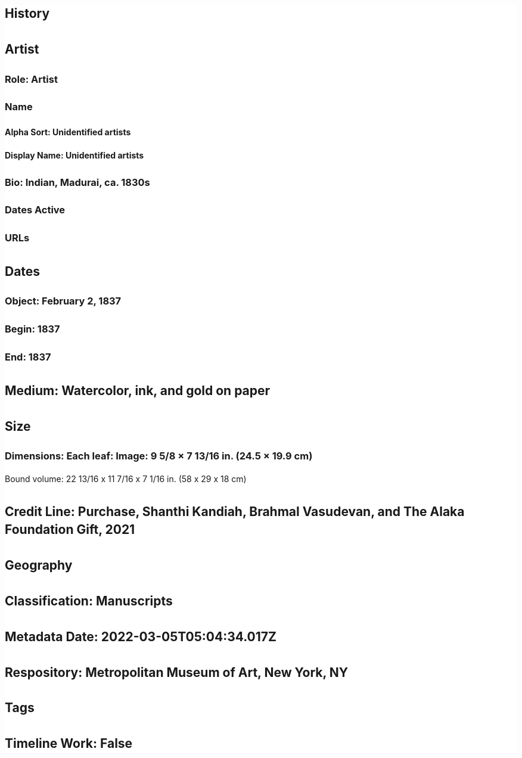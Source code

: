 ## History
## Artist
### Role: Artist
### Name
#### Alpha Sort: Unidentified artists
#### Display Name: Unidentified artists
### Bio: Indian, Madurai, ca. 1830s
### Dates Active
### URLs
## Dates
### Object: February 2, 1837
### Begin: 1837
### End: 1837
## Medium: Watercolor, ink, and gold on paper
## Size
### Dimensions: Each leaf: Image: 9 5/8 × 7 13/16 in. (24.5 × 19.9 cm)
Bound volume: 22 13/16 x 11 7/16 x 7 1/16 in. (58 x 29 x 18 cm)
## Credit Line: Purchase, Shanthi Kandiah, Brahmal Vasudevan, and The Alaka Foundation Gift, 2021
## Geography
## Classification: Manuscripts
## Metadata Date: 2022-03-05T05:04:34.017Z
## Respository: Metropolitan Museum of Art, New York, NY
## Tags
## Timeline Work: False